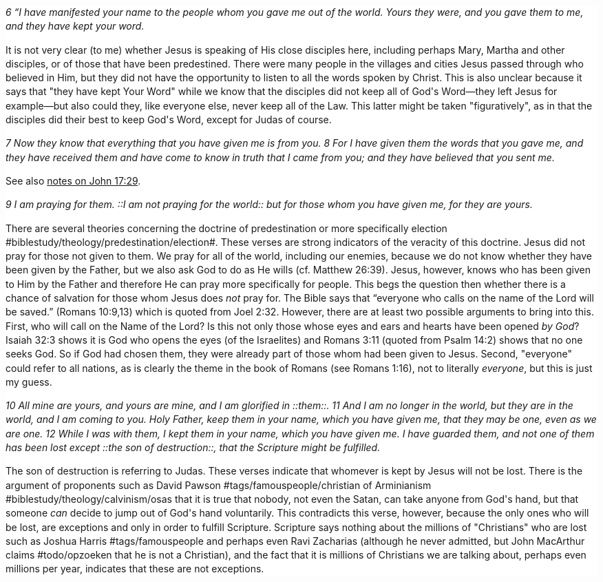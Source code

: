 *6 “I have manifested your name to the people whom you gave me out of the world. Yours they were, and you gave them to me, and they have kept your word.*

It is not very clear (to me) whether Jesus is speaking of His close disciples here, including perhaps Mary, Martha and other disciples, or of those that have been predestined. There were many people in the villages and cities Jesus passed through who believed in Him, but they did not have the opportunity to listen to all the words spoken by Christ. 
This is also unclear because it says that "they have kept Your Word" while we know that the disciples did not keep all of God's Word—they left Jesus for example—but also could they, like everyone else, never keep all of the Law. This latter might be taken "figuratively", as in that the disciples did their best to keep God's Word, except for Judas of course. 

*7 Now they know that everything that you have given me is from you. 8 For I have given them the words that you gave me, and they have received them and have come to know in truth that I came from you; and they have believed that you sent me.*

See also [notes on John 17:29](bear://x-callback-url/open-note?id=638103ED-5E83-4A0A-A57C-ED9C3CB76B43-48933-00010BFA19A8202D). 

*9 I am praying for them. ::I am not praying for the world:: but for those whom you have given me, for they are yours.*

There are several theories concerning the doctrine of predestination or more specifically election #biblestudy/theology/predestination/election#. These verses are strong indicators of the veracity of this doctrine. Jesus did not pray for those not given to them. We pray for all of the world, including our enemies, because we do not know whether they have been given by the Father, but we also ask God to do as He wills (cf. Matthew 26:39). Jesus, however, knows who has been given to Him by the Father and therefore He can pray more specifically for people. 
This begs the question then whether there is a chance of salvation for those whom Jesus does *not* pray for. The Bible says that “everyone who calls on the name of the Lord will be saved.” (Romans 10:9,13) which is quoted from Joel 2:32. However, there are at least two possible arguments to bring into this. First, who will call on the Name of the Lord? Is this not only those whose eyes and ears and hearts have been opened *by God*? Isaiah 32:3 shows it is God who opens the eyes (of the Israelites) and Romans 3:11 (quoted from Psalm 14:2) shows that no one seeks God. So if God had chosen them, they were already part of those whom had been given to Jesus. 
Second, "everyone" could refer to all nations, as is clearly the theme in the book of Romans (see Romans 1:16), not to literally *everyone*, but this is just my guess. 

*10 All mine are yours, and yours are mine, and I am glorified in ::them::. 11 And I am no longer in the world, but they are in the world, and I am coming to you. Holy Father, keep them in your name, which you have given me, that they may be one, even as we are one. 12 While I was with them, I kept them in your name, which you have given me. I have guarded them, and not one of them has been lost except ::the son of destruction::, that the Scripture might be fulfilled.*

The son of destruction is referring to Judas. 
These verses indicate that whomever is kept by Jesus will not be lost. There is the argument of proponents such as David Pawson #tags/famouspeople/christian of Arminianism #biblestudy/theology/calvinism/osas that it is true that nobody, not even the Satan, can take anyone from God's hand, but that someone *can* decide to jump out of God's hand voluntarily. This contradicts this verse, however, because the only ones who will be lost, are exceptions and only in order to fulfill Scripture. Scripture says nothing about the millions of "Christians" who are lost such as Joshua Harris #tags/famouspeople and perhaps even Ravi Zacharias (although he never admitted, but John MacArthur claims #todo/opzoeken that he is not a Christian), and the fact that it is millions of Christians we are talking about, perhaps even millions per year, indicates that these are not exceptions.
